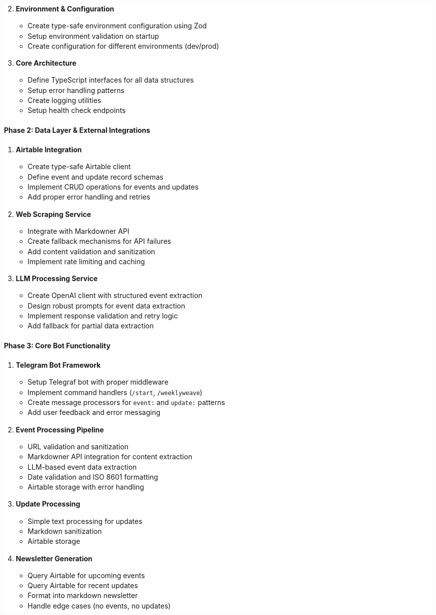 2. **Environment & Configuration**
   - Create type-safe environment configuration using Zod
   - Setup environment validation on startup
   - Create configuration for different environments (dev/prod)

3. **Core Architecture**
   - Define TypeScript interfaces for all data structures
   - Setup error handling patterns
   - Create logging utilities
   - Setup health check endpoints

#### Phase 2: Data Layer & External Integrations
1. **Airtable Integration**
   - Create type-safe Airtable client
   - Define event and update record schemas
   - Implement CRUD operations for events and updates
   - Add proper error handling and retries

2. **Web Scraping Service**
   - Integrate with Markdowner API
   - Create fallback mechanisms for API failures
   - Add content validation and sanitization
   - Implement rate limiting and caching

3. **LLM Processing Service**
   - Create OpenAI client with structured event extraction
   - Design robust prompts for event data extraction
   - Implement response validation and retry logic
   - Add fallback for partial data extraction

#### Phase 3: Core Bot Functionality
1. **Telegram Bot Framework**
   - Setup Telegraf bot with proper middleware
   - Implement command handlers (`/start`, `/weeklyweave`)
   - Create message processors for `event:` and `update:` patterns
   - Add user feedback and error messaging

2. **Event Processing Pipeline**
   - URL validation and sanitization
   - Markdowner API integration for content extraction
   - LLM-based event data extraction
   - Date validation and ISO 8601 formatting
   - Airtable storage with error handling

3. **Update Processing**
   - Simple text processing for updates
   - Markdown sanitization
   - Airtable storage

4. **Newsletter Generation**
   - Query Airtable for upcoming events
   - Query Airtable for recent updates
   - Format into markdown newsletter
   - Handle edge cases (no events, no updates)
